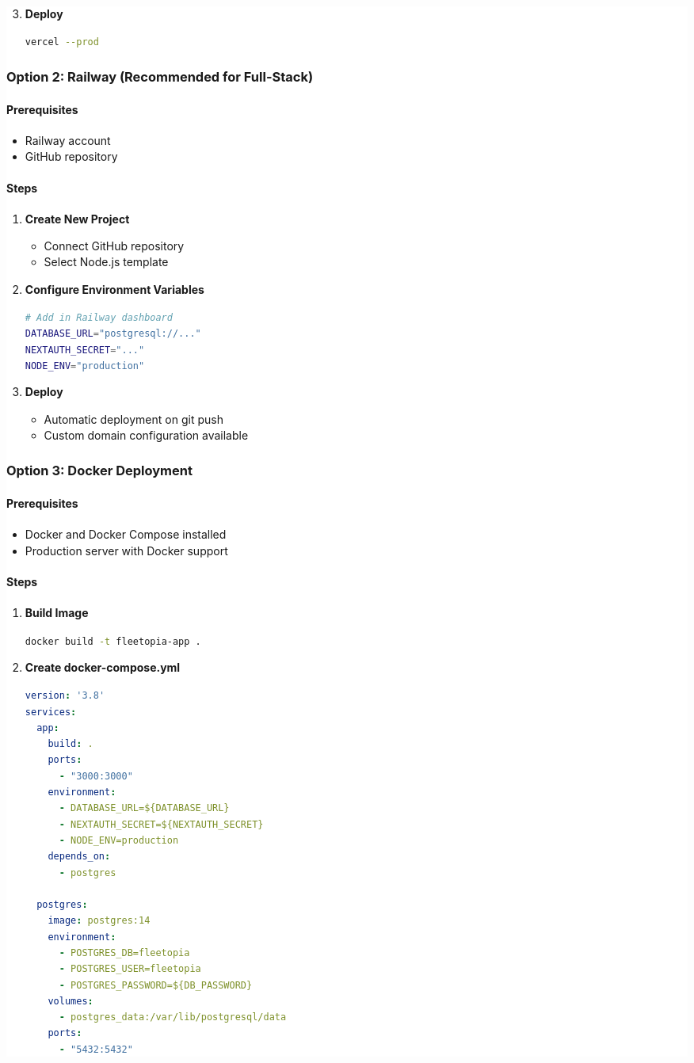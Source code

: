 3. **Deploy**
   ```bash
   vercel --prod
   ```

### Option 2: Railway (Recommended for Full-Stack)

#### Prerequisites
- Railway account
- GitHub repository

#### Steps
1. **Create New Project**
   - Connect GitHub repository
   - Select Node.js template

2. **Configure Environment Variables**
   ```bash
   # Add in Railway dashboard
   DATABASE_URL="postgresql://..."
   NEXTAUTH_SECRET="..."
   NODE_ENV="production"
   ```

3. **Deploy**
   - Automatic deployment on git push
   - Custom domain configuration available

### Option 3: Docker Deployment

#### Prerequisites
- Docker and Docker Compose installed
- Production server with Docker support

#### Steps
1. **Build Image**
   ```bash
   docker build -t fleetopia-app .
   ```

2. **Create docker-compose.yml**
   ```yaml
   version: '3.8'
   services:
     app:
       build: .
       ports:
         - "3000:3000"
       environment:
         - DATABASE_URL=${DATABASE_URL}
         - NEXTAUTH_SECRET=${NEXTAUTH_SECRET}
         - NODE_ENV=production
       depends_on:
         - postgres
     
     postgres:
       image: postgres:14
       environment:
         - POSTGRES_DB=fleetopia
         - POSTGRES_USER=fleetopia
         - POSTGRES_PASSWORD=${DB_PASSWORD}
       volumes:
         - postgres_data:/var/lib/postgresql/data
       ports:
         - "5432:5432"
   
   ```